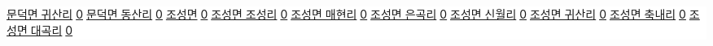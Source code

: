 
  <tr class="item">
    <td><a href="전라남도 보성군 문덕면 귀산리">문덕면 귀산리</a></td>
    <td><a href="전라남도 보성군 문덕면 귀산리">0</a></td>
  </tr>
    

  <tr class="item">
    <td><a href="전라남도 보성군 문덕면 동산리">문덕면 동산리</a></td>
    <td><a href="전라남도 보성군 문덕면 동산리">0</a></td>
  </tr>
    

  <tr class="item">
    <td><a href="전라남도 보성군 조성면">조성면</a></td>
    <td><a href="전라남도 보성군 조성면">0</a></td>
  </tr>
    

  <tr class="item">
    <td><a href="전라남도 보성군 조성면 조성리">조성면 조성리</a></td>
    <td><a href="전라남도 보성군 조성면 조성리">0</a></td>
  </tr>
    

  <tr class="item">
    <td><a href="전라남도 보성군 조성면 매현리">조성면 매현리</a></td>
    <td><a href="전라남도 보성군 조성면 매현리">0</a></td>
  </tr>
    

  <tr class="item">
    <td><a href="전라남도 보성군 조성면 은곡리">조성면 은곡리</a></td>
    <td><a href="전라남도 보성군 조성면 은곡리">0</a></td>
  </tr>
    

  <tr class="item">
    <td><a href="전라남도 보성군 조성면 신월리">조성면 신월리</a></td>
    <td><a href="전라남도 보성군 조성면 신월리">0</a></td>
  </tr>
    

  <tr class="item">
    <td><a href="전라남도 보성군 조성면 귀산리">조성면 귀산리</a></td>
    <td><a href="전라남도 보성군 조성면 귀산리">0</a></td>
  </tr>
    

  <tr class="item">
    <td><a href="전라남도 보성군 조성면 축내리">조성면 축내리</a></td>
    <td><a href="전라남도 보성군 조성면 축내리">0</a></td>
  </tr>
    

  <tr class="item">
    <td><a href="전라남도 보성군 조성면 대곡리">조성면 대곡리</a></td>
    <td><a href="전라남도 보성군 조성면 대곡리">0</a></td>
  </tr>
    